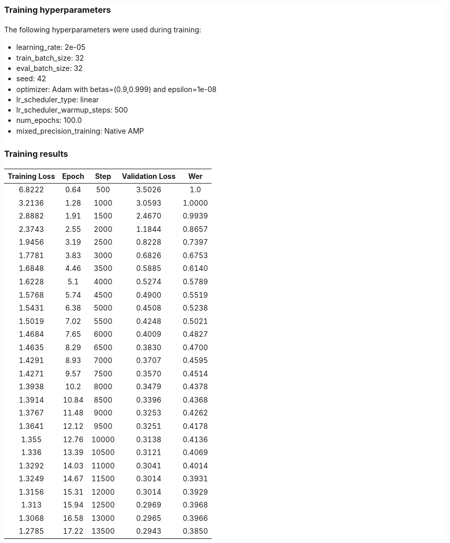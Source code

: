 ### Training hyperparameters

The following hyperparameters were used during training:
- learning_rate: 2e-05
- train_batch_size: 32
- eval_batch_size: 32
- seed: 42
- optimizer: Adam with betas=(0.9,0.999) and epsilon=1e-08
- lr_scheduler_type: linear
- lr_scheduler_warmup_steps: 500
- num_epochs: 100.0
- mixed_precision_training: Native AMP

### Training results

| Training Loss | Epoch | Step  | Validation Loss | Wer    |
|:-------------:|:-----:|:-----:|:---------------:|:------:|
| 6.8222        | 0.64  | 500   | 3.5026          | 1.0    |
| 3.2136        | 1.28  | 1000  | 3.0593          | 1.0000 |
| 2.8882        | 1.91  | 1500  | 2.4670          | 0.9939 |
| 2.3743        | 2.55  | 2000  | 1.1844          | 0.8657 |
| 1.9456        | 3.19  | 2500  | 0.8228          | 0.7397 |
| 1.7781        | 3.83  | 3000  | 0.6826          | 0.6753 |
| 1.6848        | 4.46  | 3500  | 0.5885          | 0.6140 |
| 1.6228        | 5.1   | 4000  | 0.5274          | 0.5789 |
| 1.5768        | 5.74  | 4500  | 0.4900          | 0.5519 |
| 1.5431        | 6.38  | 5000  | 0.4508          | 0.5238 |
| 1.5019        | 7.02  | 5500  | 0.4248          | 0.5021 |
| 1.4684        | 7.65  | 6000  | 0.4009          | 0.4827 |
| 1.4635        | 8.29  | 6500  | 0.3830          | 0.4700 |
| 1.4291        | 8.93  | 7000  | 0.3707          | 0.4595 |
| 1.4271        | 9.57  | 7500  | 0.3570          | 0.4514 |
| 1.3938        | 10.2  | 8000  | 0.3479          | 0.4378 |
| 1.3914        | 10.84 | 8500  | 0.3396          | 0.4368 |
| 1.3767        | 11.48 | 9000  | 0.3253          | 0.4262 |
| 1.3641        | 12.12 | 9500  | 0.3251          | 0.4178 |
| 1.355         | 12.76 | 10000 | 0.3138          | 0.4136 |
| 1.336         | 13.39 | 10500 | 0.3121          | 0.4069 |
| 1.3292        | 14.03 | 11000 | 0.3041          | 0.4014 |
| 1.3249        | 14.67 | 11500 | 0.3014          | 0.3931 |
| 1.3156        | 15.31 | 12000 | 0.3014          | 0.3929 |
| 1.313         | 15.94 | 12500 | 0.2969          | 0.3968 |
| 1.3068        | 16.58 | 13000 | 0.2965          | 0.3966 |
| 1.2785        | 17.22 | 13500 | 0.2943          | 0.3850 |